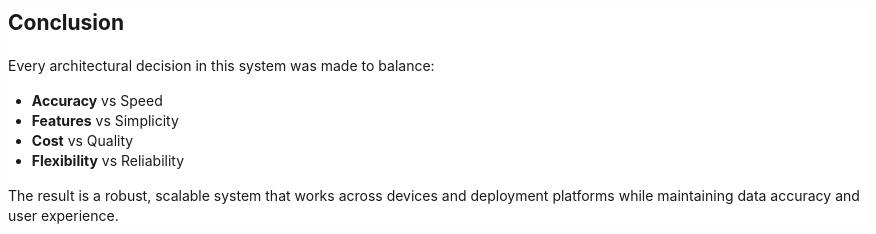 
## Conclusion

Every architectural decision in this system was made to balance:

- **Accuracy** vs Speed
- **Features** vs Simplicity
- **Cost** vs Quality
- **Flexibility** vs Reliability

The result is a robust, scalable system that works across devices and deployment platforms while maintaining data accuracy and user experience.

